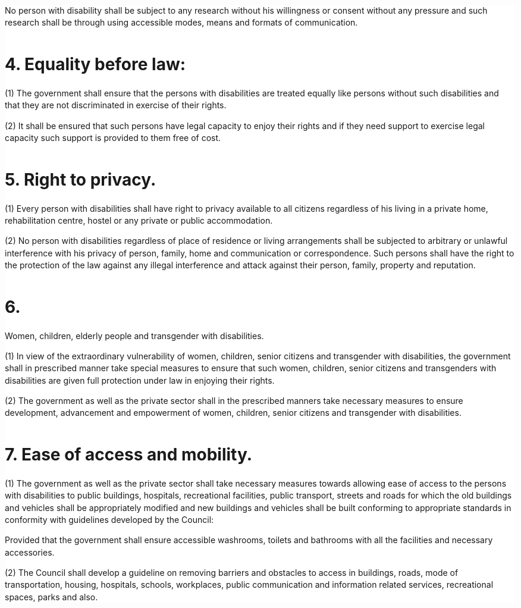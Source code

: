 No person with disability shall be subject to any research without his willingness or consent without any pressure and such research shall be through using accessible modes, means and formats of communication.

# 4. Equality before law:

(1) The government shall ensure that the persons with disabilities are treated equally like persons without such disabilities and that they are not discriminated in exercise of their rights.

(2) It shall be ensured that such persons have legal capacity to enjoy their rights and if they need support to exercise legal capacity such support is provided to them free of cost.

# 5. Right to privacy.

(1) Every person with disabilities shall have right to privacy available to all citizens regardless of his living in a private home, rehabilitation centre, hostel or any private or public accommodation.

(2) No person with disabilities regardless of place of residence or living arrangements shall be subjected to arbitrary or unlawful interference with his privacy of person, family, home and communication or correspondence. Such persons shall have the right to the protection of the law against any illegal interference and attack against their person, family, property and reputation.

# 6.

Women, children, elderly people and transgender with disabilities.

(1) In view of the extraordinary vulnerability of women, children, senior citizens and transgender with disabilities, the government shall in prescribed manner take special measures to ensure that such women, children, senior citizens and transgenders with disabilities are given full protection under law in enjoying their rights.

(2) The government as well as the private sector shall in the prescribed manners take necessary measures to ensure development, advancement and empowerment of women, children, senior citizens and transgender with disabilities.

# 7. Ease of access and mobility.

(1) The government as well as the private sector shall take necessary measures towards allowing ease of access to the persons with disabilities to public buildings, hospitals, recreational facilities, public transport, streets and roads for which the old buildings and vehicles shall be appropriately modified and new buildings and vehicles shall be built conforming to appropriate standards in conformity with guidelines developed by the Council:

Provided that the government shall ensure accessible washrooms, toilets and bathrooms with all the facilities and necessary accessories.

(2) The Council shall develop a guideline on removing barriers and obstacles to access in buildings, roads, mode of transportation, housing, hospitals, schools, workplaces, public communication and information related services, recreational spaces, parks and also.
